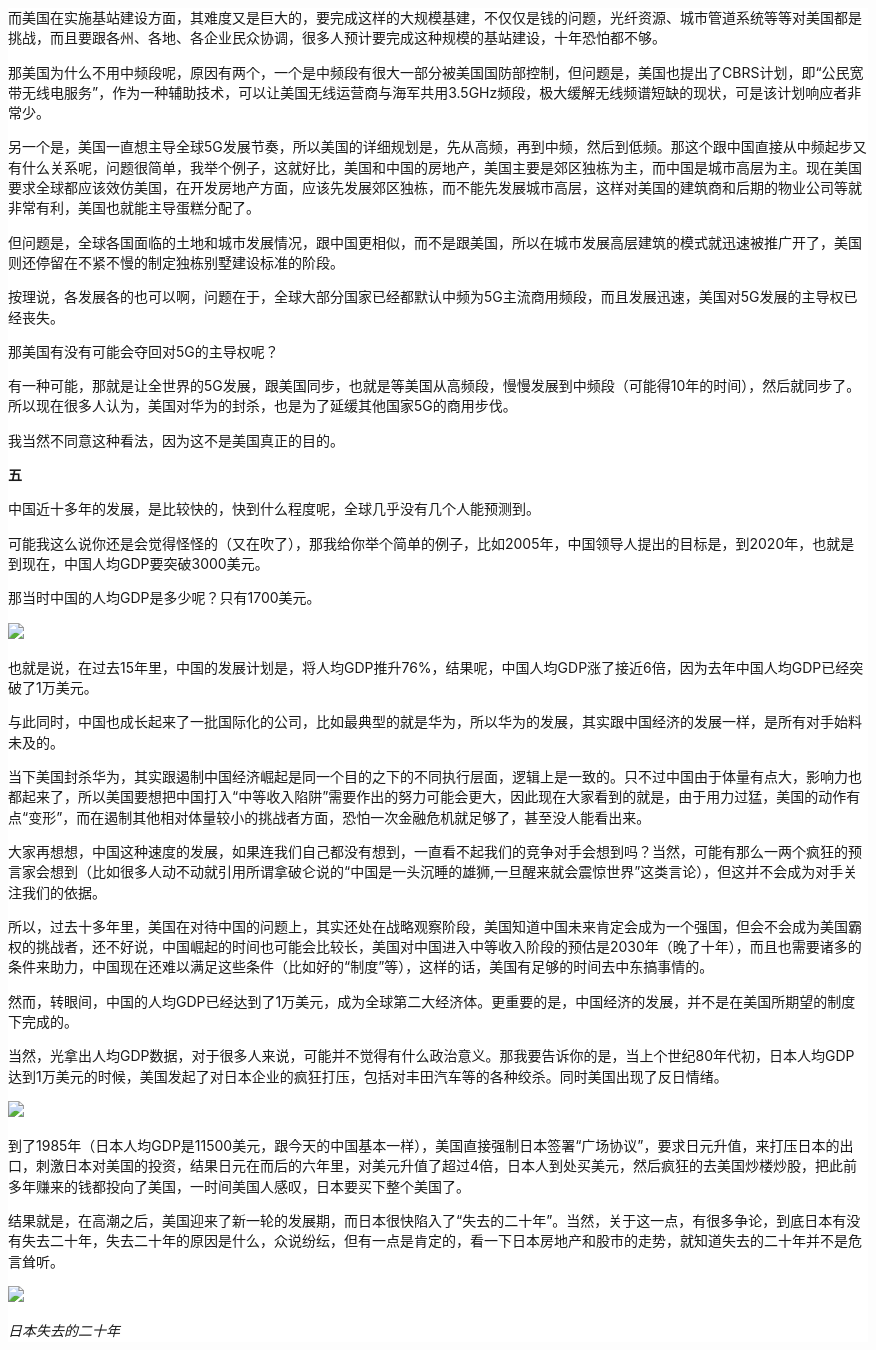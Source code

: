 而美国在实施基站建设方面，其难度又是巨大的，要完成这样的大规模基建，不仅仅是钱的问题，光纤资源、城市管道系统等等对美国都是挑战，而且要跟各州、各地、各企业民众协调，很多人预计要完成这种规模的基站建设，十年恐怕都不够。

那美国为什么不用中频段呢，原因有两个，一个是中频段有很大一部分被美国国防部控制，但问题是，美国也提出了CBRS计划，即“公民宽带无线电服务”，作为一种辅助技术，可以让美国无线运营商与海军共用3.5GHz频段，极大缓解无线频谱短缺的现状，可是该计划响应者非常少。

另一个是，美国一直想主导全球5G发展节奏，所以美国的详细规划是，先从高频，再到中频，然后到低频。那这个跟中国直接从中频起步又有什么关系呢，问题很简单，我举个例子，这就好比，美国和中国的房地产，美国主要是郊区独栋为主，而中国是城市高层为主。现在美国要求全球都应该效仿美国，在开发房地产方面，应该先发展郊区独栋，而不能先发展城市高层，这样对美国的建筑商和后期的物业公司等就非常有利，美国也就能主导蛋糕分配了。

但问题是，全球各国面临的土地和城市发展情况，跟中国更相似，而不是跟美国，所以在城市发展高层建筑的模式就迅速被推广开了，美国则还停留在不紧不慢的制定独栋别墅建设标准的阶段。

按理说，各发展各的也可以啊，问题在于，全球大部分国家已经都默认中频为5G主流商用频段，而且发展迅速，美国对5G发展的主导权已经丧失。

那美国有没有可能会夺回对5G的主导权呢？

有一种可能，那就是让全世界的5G发展，跟美国同步，也就是等美国从高频段，慢慢发展到中频段（可能得10年的时间），然后就同步了。所以现在很多人认为，美国对华为的封杀，也是为了延缓其他国家5G的商用步伐。

我当然不同意这种看法，因为这不是美国真正的目的。

**五**

中国近十多年的发展，是比较快的，快到什么程度呢，全球几乎没有几个人能预测到。

可能我这么说你还是会觉得怪怪的（又在吹了），那我给你举个简单的例子，比如2005年，中国领导人提出的目标是，到2020年，也就是到现在，中国人均GDP要突破3000美元。

那当时中国的人均GDP是多少呢？只有1700美元。

![](https://images.weserv.nl/?url=https%3A//mmbiz.qpic.cn/mmbiz_png/rIYcHn0KrPQhDHfmuB34Bibqs01goeFTqX2q5AcgzTNtJMrbApjGfy8prvXd1YS6vp1d5lqbDIHSiaqbfFHE4VvQ/640%3Fwx_fmt%3Dpng)

也就是说，在过去15年里，中国的发展计划是，将人均GDP推升76%，结果呢，中国人均GDP涨了接近6倍，因为去年中国人均GDP已经突破了1万美元。

与此同时，中国也成长起来了一批国际化的公司，比如最典型的就是华为，所以华为的发展，其实跟中国经济的发展一样，是所有对手始料未及的。

当下美国封杀华为，其实跟遏制中国经济崛起是同一个目的之下的不同执行层面，逻辑上是一致的。只不过中国由于体量有点大，影响力也都起来了，所以美国要想把中国打入“中等收入陷阱”需要作出的努力可能会更大，因此现在大家看到的就是，由于用力过猛，美国的动作有点“变形”，而在遏制其他相对体量较小的挑战者方面，恐怕一次金融危机就足够了，甚至没人能看出来。

大家再想想，中国这种速度的发展，如果连我们自己都没有想到，一直看不起我们的竞争对手会想到吗？当然，可能有那么一两个疯狂的预言家会想到（比如很多人动不动就引用所谓拿破仑说的“中国是一头沉睡的雄狮,一旦醒来就会震惊世界”这类言论），但这并不会成为对手关注我们的依据。

所以，过去十多年里，美国在对待中国的问题上，其实还处在战略观察阶段，美国知道中国未来肯定会成为一个强国，但会不会成为美国霸权的挑战者，还不好说，中国崛起的时间也可能会比较长，美国对中国进入中等收入阶段的预估是2030年（晚了十年），而且也需要诸多的条件来助力，中国现在还难以满足这些条件（比如好的“制度”等），这样的话，美国有足够的时间去中东搞事情的。

然而，转眼间，中国的人均GDP已经达到了1万美元，成为全球第二大经济体。更重要的是，中国经济的发展，并不是在美国所期望的制度下完成的。

当然，光拿出人均GDP数据，对于很多人来说，可能并不觉得有什么政治意义。那我要告诉你的是，当上个世纪80年代初，日本人均GDP达到1万美元的时候，美国发起了对日本企业的疯狂打压，包括对丰田汽车等的各种绞杀。同时美国出现了反日情绪。

![](https://images.weserv.nl/?url=https%3A//mmbiz.qpic.cn/mmbiz_png/rIYcHn0KrPQhDHfmuB34Bibqs01goeFTqJxCIoicibTFiaHXaWJbibpGPQ01ytyTLkjIgicb5UqJWdFcFhUd3vbr534A/640%3Fwx_fmt%3Dpng)

到了1985年（日本人均GDP是11500美元，跟今天的中国基本一样），美国直接强制日本签署“广场协议”，要求日元升值，来打压日本的出口，刺激日本对美国的投资，结果日元在而后的六年里，对美元升值了超过4倍，日本人到处买美元，然后疯狂的去美国炒楼炒股，把此前多年赚来的钱都投向了美国，一时间美国人感叹，日本要买下整个美国了。

结果就是，在高潮之后，美国迎来了新一轮的发展期，而日本很快陷入了“失去的二十年”。当然，关于这一点，有很多争论，到底日本有没有失去二十年，失去二十年的原因是什么，众说纷纭，但有一点是肯定的，看一下日本房地产和股市的走势，就知道失去的二十年并不是危言耸听。

![](https://images.weserv.nl/?url=https%3A//mmbiz.qpic.cn/mmbiz_png/rIYcHn0KrPQhDHfmuB34Bibqs01goeFTqjj479XMgwtce8KJQff19piaPrVuViarLP3iaj6xg309gKGaicsicOIiawobw/640%3Fwx_fmt%3Dpng)

_日本失去的二十年_  
